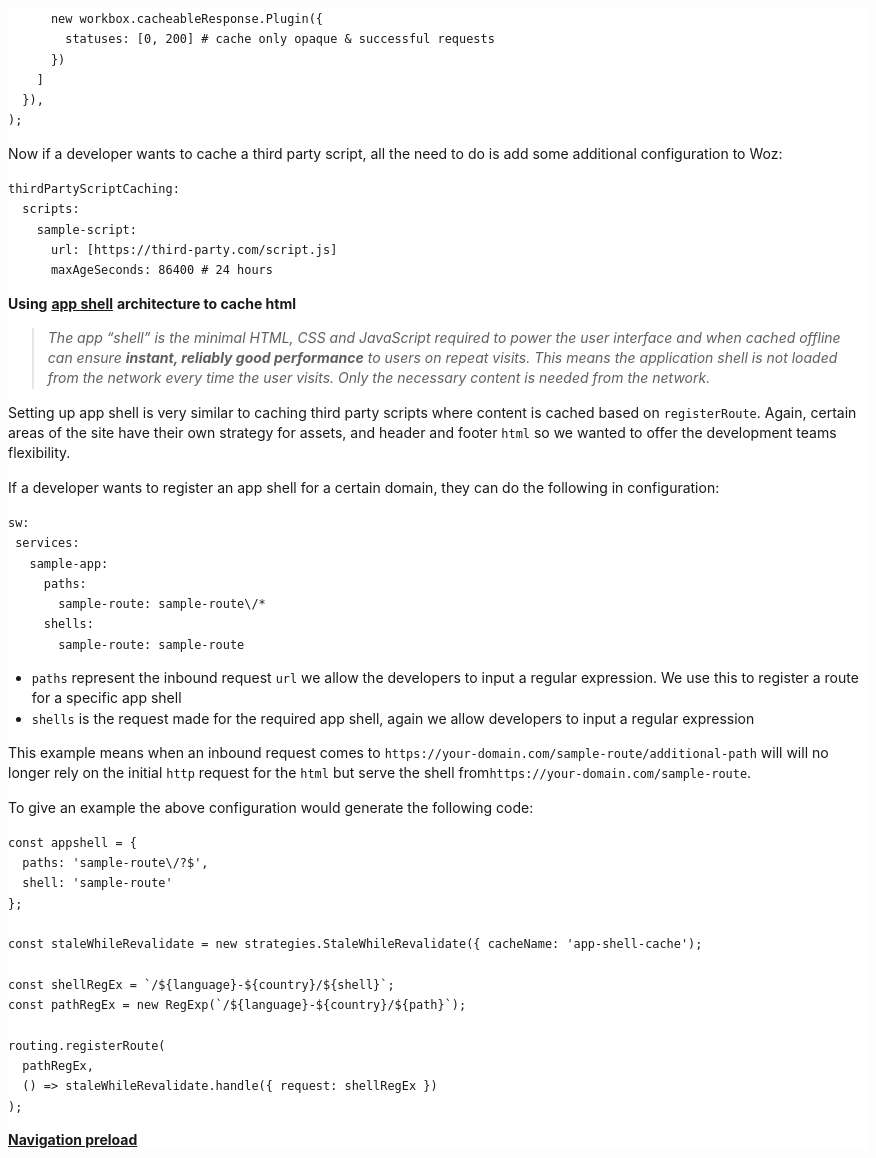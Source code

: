 ```
      new workbox.cacheableResponse.Plugin({  
        statuses: [0, 200] # cache only opaque & successful requests  
      })  
    ]  
  }),  
);
```
Now if a developer wants to cache a third party script, all the need to do is add some additional configuration to Woz:
```
thirdPartyScriptCaching:  
  scripts:  
    sample-script:  
      url: [https://third-party.com/script.js]  
      maxAgeSeconds: 86400 # 24 hours
```
**Using** [**app shell**](https://developers.google.com/web/fundamentals/architecture/app-shell) **architecture to cache html**

> *The app “shell” is the minimal HTML, CSS and JavaScript required to power the user interface and when cached offline can ensure **instant, reliably good performance** to users on repeat visits. This means the application shell is not loaded from the network every time the user visits. Only the necessary content is needed from the network.*

Setting up app shell is very similar to caching third party scripts where content is cached based on `registerRoute`. Again, certain areas of the site have their own strategy for assets, and header and footer `html` so we wanted to offer the development teams flexibility.

If a developer wants to register an app shell for a certain domain, they can do the following in configuration:
```
sw:  
 services:  
   sample-app:  
     paths:  
       sample-route: sample-route\/*  
     shells:  
       sample-route: sample-route
```
-   `paths` represent the inbound request `url` we allow the developers to input a regular expression. We use this to register a route for a specific app shell
-   `shells` is the request made for the required app shell, again we allow developers to input a regular expression

This example means when an inbound request comes to `https://your-domain.com/sample-route/additional-path` will will no longer rely on the initial `http` request for the `html` but serve the shell from`https://your-domain.com/sample-route`.

To give an example the above configuration would generate the following code:
```
const appshell = {  
  paths: 'sample-route\/?$',    
  shell: 'sample-route'  
};

const staleWhileRevalidate = new strategies.StaleWhileRevalidate({ cacheName: 'app-shell-cache');

const shellRegEx = `/${language}-${country}/${shell}`;  
const pathRegEx = new RegExp(`/${language}-${country}/${path}`);

routing.registerRoute(  
  pathRegEx,  
  () => staleWhileRevalidate.handle({ request: shellRegEx })  
);
```
[**Navigation preload**](https://developers.google.com/web/updates/2017/02/navigation-preload)
